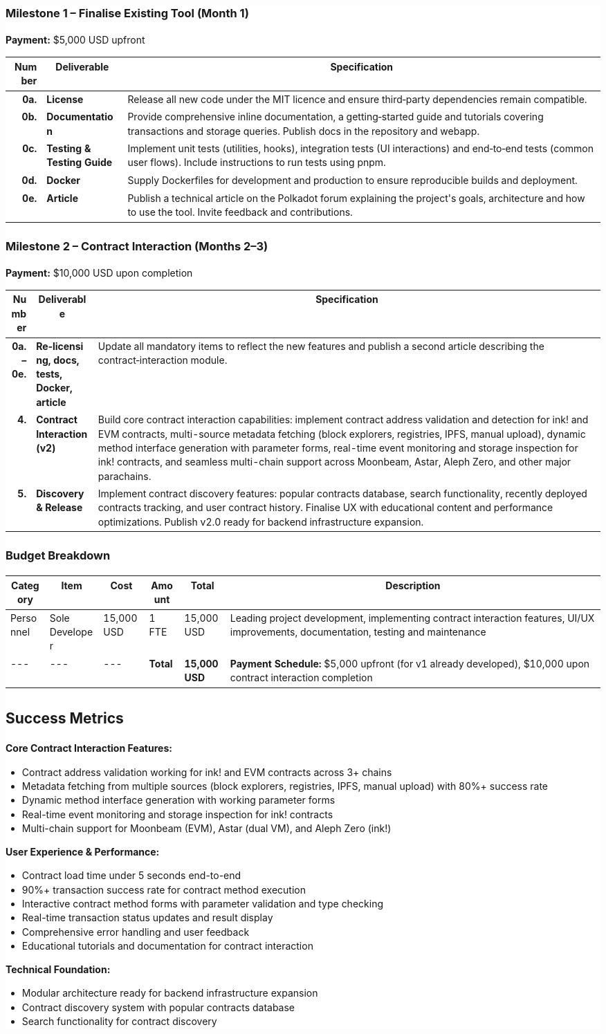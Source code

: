 
### Milestone 1 – Finalise Existing Tool (Month 1)
**Payment:** $5,000 USD upfront

|  Number | Deliverable                     | Specification                                                                                                                                                                                                     |
| ------: | ------------------------------- | ----------------------------------------------------------------------------------------------------------------------------------------------------------------------------------------------------------------- |
| **0a.** | **License**                     | Release all new code under the MIT licence and ensure third‑party dependencies remain compatible.                                                                                                                 |
| **0b.** | **Documentation**               | Provide comprehensive inline documentation, a getting‑started guide and tutorials covering transactions and storage queries. Publish docs in the repository and webapp.                                           |
| **0c.** | **Testing & Testing Guide**     | Implement unit tests (utilities, hooks), integration tests (UI interactions) and end‑to‑end tests (common user flows). Include instructions to run tests using pnpm.                                              |
| **0d.** | **Docker**                      | Supply Dockerfiles for development and production to ensure reproducible builds and deployment.                                                                                                                   |
| **0e.** | **Article**                     | Publish a technical article on the Polkadot forum explaining the project's goals, architecture and how to use the tool. Invite feedback and contributions.                                                        |

### Milestone 2 – Contract Interaction (Months 2–3)
**Payment:** $10,000 USD upon completion

|      Number | Deliverable                                    | Specification                                                                                                                                                                                                                                                                                                                                                                                |
| ----------: | ---------------------------------------------- | -------------------------------------------------------------------------------------------------------------------------------------------------------------------------------------------------------------------------------------------------------------------------------------------------------------------------------------------------------------------------------------------- |
| **0a.–0e.** | **Re‑licensing, docs, tests, Docker, article** | Update all mandatory items to reflect the new features and publish a second article describing the contract‑interaction module.                                                                                                                                                                                                                                                              |
|      **4.** | **Contract Interaction (v2)**                  | Build core contract interaction capabilities: implement contract address validation and detection for ink! and EVM contracts, multi-source metadata fetching (block explorers, registries, IPFS, manual upload), dynamic method interface generation with parameter forms, real-time event monitoring and storage inspection for ink! contracts, and seamless multi-chain support across Moonbeam, Astar, Aleph Zero, and other major parachains. |
|      **5.** | **Discovery & Release**                 | Implement contract discovery features: popular contracts database, search functionality, recently deployed contracts tracking, and user contract history. Finalise UX with educational content and performance optimizations. Publish v2.0 ready for backend infrastructure expansion.                                                                                                                                                                                                                                                     |

### Budget Breakdown

| Category | Item | Cost | Amount | Total | Description |
| --- | ---- | --- | --- | --- | ---|
| Personnel | Sole Developer | 15,000 USD | 1 FTE | 15,000 USD | Leading project development, implementing contract interaction features, UI/UX improvements, documentation, testing and maintenance |
| --- | --- | --- | **Total** | **15,000 USD** | **Payment Schedule:** $5,000 upfront (for v1 already developed), $10,000 upon contract interaction completion |

## Success Metrics

**Core Contract Interaction Features:**
- Contract address validation working for ink! and EVM contracts across 3+ chains
- Metadata fetching from multiple sources (block explorers, registries, IPFS, manual upload) with 80%+ success rate
- Dynamic method interface generation with working parameter forms
- Real-time event monitoring and storage inspection for ink! contracts
- Multi-chain support for Moonbeam (EVM), Astar (dual VM), and Aleph Zero (ink!)

**User Experience & Performance:**
- Contract load time under 5 seconds end-to-end
- 90%+ transaction success rate for contract method execution
- Interactive contract method forms with parameter validation and type checking
- Real-time transaction status updates and result display
- Comprehensive error handling and user feedback
- Educational tutorials and documentation for contract interaction

**Technical Foundation:**
- Modular architecture ready for backend infrastructure expansion
- Contract discovery system with popular contracts database
- Search functionality for contract discovery